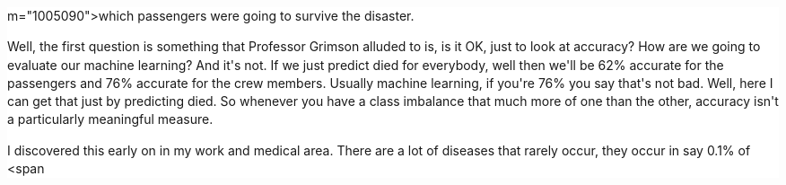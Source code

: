   m="1005090">which</span> <span m="1005330">passengers</span> <span
  m="1005900">were</span> <span m="1006020">going</span> <span
  m="1006260">to</span> <span m="1006350">survive</span> <span
  m="1007040">the</span> <span m="1007430">disaster.</span></p><p><span
  m="1010030">Well,</span> <span m="1010120">the</span> <span
  m="1010210">first</span> <span m="1010510">question</span> <span
  m="1012330">is</span> <span m="1012420">something</span> <span
  m="1012870">that</span> <span m="1013050">Professor</span> <span
  m="1013560">Grimson</span> <span m="1014010">alluded</span> <span
  m="1014400">to</span> <span m="1015550">is,</span> <span m="1016442">is</span>
  <span m="1016890">it</span> <span m="1016980">OK,</span> <span
  m="1017530">just</span> <span m="1017760">to</span> <span
  m="1017880">look</span> <span m="1018120">at</span> <span
  m="1018210">accuracy?</span> <span m="1018940">How</span> <span
  m="1019170">are</span> <span m="1019260">we</span> <span
  m="1019380">going</span> <span m="1019590">to</span> <span
  m="1019710">evaluate</span> <span m="1020520">our</span> <span
  m="1020880">machine</span> <span m="1021270">learning?</span> <span
  m="1023560">And</span> <span m="1023610">it's</span> <span
  m="1023760">not.</span> <span m="1024329">If</span> <span
  m="1024480">we</span> <span m="1024569">just</span> <span
  m="1024810">predict</span> <span m="1025200">died</span> <span
  m="1026250">for</span> <span m="1026430">everybody,</span> <span
  m="1028020">well</span> <span m="1028140">then</span> <span
  m="1028290">we'll</span> <span m="1028410">be</span> <span
  m="1028560">62%</span> <span m="1029640">accurate</span> <span
  m="1030089">for</span> <span m="1030270">the</span> <span
  m="1030390">passengers</span> <span m="1031079">and</span> <span
  m="1032730">76%</span> <span m="1033960">accurate</span> <span
  m="1034319">for</span> <span m="1034470">the</span> <span
  m="1034589">crew</span> <span m="1034910">members.</span> <span
  m="1036270">Usually</span> <span m="1036690">machine</span> <span
  m="1037050">learning,</span> <span m="1037440">if</span> <span
  m="1037560">you're</span> <span m="1037710">76%</span> <span
  m="1038760">you</span> <span m="1038849">say</span> <span
  m="1038990">that's</span> <span m="1039180">not</span> <span
  m="1039390">bad.</span> <span m="1040710">Well,</span> <span
  m="1041970">here</span> <span m="1042210">I</span> <span
  m="1042300">can</span> <span m="1042450">get</span> <span
  m="1042660">that</span> <span m="1042869">just</span> <span
  m="1043079">by</span> <span m="1043260">predicting</span> <span
  m="1043740">died.</span> <span m="1045329">So</span> <span
  m="1045569">whenever</span> <span m="1045930">you</span> <span
  m="1046050">have</span> <span m="1046260">a</span> <span
  m="1046319">class</span> <span m="1046950">imbalance</span> <span
  m="1048870">that</span> <span m="1049470">much</span> <span
  m="1049860">more</span> <span m="1050130">of</span> <span
  m="1050250">one</span> <span m="1050490">than</span> <span
  m="1050760">the</span> <span m="1050910">other,</span> <span
  m="1051660">accuracy</span> <span m="1052380">isn't</span> <span
  m="1052800">a</span> <span m="1052860">particularly</span> <span
  m="1053520">meaningful</span> <span m="1054090">measure.</span></p><p><span
  m="1057340">I</span> <span m="1057460">discovered</span> <span
  m="1057940">this</span> <span m="1058180">early</span> <span
  m="1058510">on</span> <span m="1058720">in</span> <span m="1058840">my</span>
  <span m="1059020">work</span> <span m="1059410">and</span> <span
  m="1059740">medical</span> <span m="1060280">area.</span> <span
  m="1061460">There</span> <span m="1061560">are</span> <span
  m="1061660">a</span> <span m="1061760">lot</span> <span m="1061780">of</span>
  <span m="1061840">diseases</span> <span m="1062530">that</span> <span
  m="1062680">rarely</span> <span m="1063160">occur,</span> <span
  m="1063550">they</span> <span m="1063670">occur</span> <span
  m="1064050">in</span> <span m="1064180">say</span> <span
  m="1064540">0.1%</span> <span m="1065440">of</span> <span